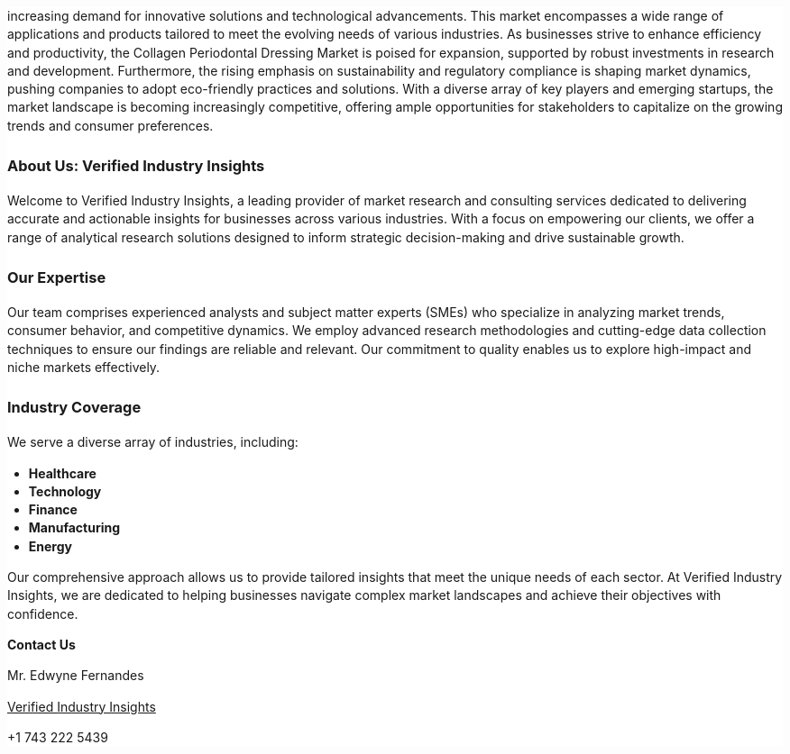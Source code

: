 increasing demand for innovative solutions and technological advancements. This market encompasses a wide range of applications and products tailored to meet the evolving needs of various industries. As businesses strive to enhance efficiency and productivity, the Collagen Periodontal Dressing Market is poised for expansion, supported by robust investments in research and development. Furthermore, the rising emphasis on sustainability and regulatory compliance is shaping market dynamics, pushing companies to adopt eco-friendly practices and solutions. With a diverse array of key players and emerging startups, the market landscape is becoming increasingly competitive, offering ample opportunities for stakeholders to capitalize on the growing trends and consumer preferences.</p><h3>About Us: Verified Industry Insights</h3><p>Welcome to Verified Industry Insights, a leading provider of market research and consulting services dedicated to delivering accurate and actionable insights for businesses across various industries. With a focus on empowering our clients, we offer a range of analytical research solutions designed to inform strategic decision-making and drive sustainable growth.</p><h3>Our Expertise</h3><p>Our team comprises experienced analysts and subject matter experts (SMEs) who specialize in analyzing market trends, consumer behavior, and competitive dynamics. We employ advanced research methodologies and cutting-edge data collection techniques to ensure our findings are reliable and relevant. Our commitment to quality enables us to explore high-impact and niche markets effectively.</p><h3>Industry Coverage</h3><p>We serve a diverse array of industries, including:</p><ul><li><strong>Healthcare</strong></li><li><strong>Technology</strong></li><li><strong>Finance</strong></li><li><strong>Manufacturing</strong></li><li><strong>Energy</strong></li></ul><p>Our comprehensive approach allows us to provide tailored insights that meet the unique needs of each sector. At Verified Industry Insights, we are dedicated to helping businesses navigate complex market landscapes and achieve their objectives with confidence.</p><p><strong>Contact Us</strong></p><p>Mr. Edwyne Fernandes</p><p><a href="https://www.verifiedindustryinsights.com/">Verified Industry Insights</a></p><p>+1 743 222 5439</p>
